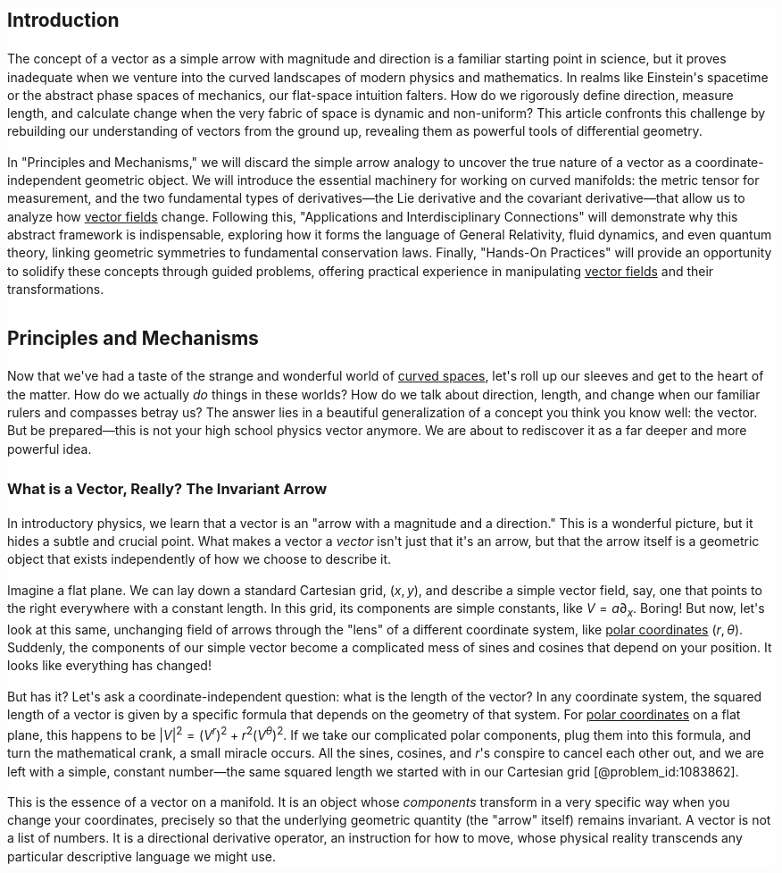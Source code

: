 ## Introduction
The concept of a vector as a simple arrow with magnitude and direction is a familiar starting point in science, but it proves inadequate when we venture into the curved landscapes of modern physics and mathematics. In realms like Einstein's spacetime or the abstract phase spaces of mechanics, our flat-space intuition falters. How do we rigorously define direction, measure length, and calculate change when the very fabric of space is dynamic and non-uniform? This article confronts this challenge by rebuilding our understanding of vectors from the ground up, revealing them as powerful tools of differential geometry.

In "Principles and Mechanisms," we will discard the simple arrow analogy to uncover the true nature of a vector as a coordinate-independent geometric object. We will introduce the essential machinery for working on curved manifolds: the metric tensor for measurement, and the two fundamental types of derivatives—the Lie derivative and the covariant derivative—that allow us to analyze how [vector fields](@article_id:160890) change. Following this, "Applications and Interdisciplinary Connections" will demonstrate why this abstract framework is indispensable, exploring how it forms the language of General Relativity, fluid dynamics, and even quantum theory, linking geometric symmetries to fundamental conservation laws. Finally, "Hands-On Practices" will provide an opportunity to solidify these concepts through guided problems, offering practical experience in manipulating [vector fields](@article_id:160890) and their transformations.

## Principles and Mechanisms

Now that we've had a taste of the strange and wonderful world of [curved spaces](@article_id:203841), let's roll up our sleeves and get to the heart of the matter. How do we actually *do* things in these worlds? How do we talk about direction, length, and change when our familiar rulers and compasses betray us? The answer lies in a beautiful generalization of a concept you think you know well: the vector. But be prepared—this is not your high school physics vector anymore. We are about to rediscover it as a far deeper and more powerful idea.

### What is a Vector, Really? The Invariant Arrow

In introductory physics, we learn that a vector is an "arrow with a magnitude and a direction." This is a wonderful picture, but it hides a subtle and crucial point. What makes a vector a *vector* isn't just that it's an arrow, but that the arrow itself is a geometric object that exists independently of how we choose to describe it.

Imagine a flat plane. We can lay down a standard Cartesian grid, $(x, y)$, and describe a simple vector field, say, one that points to the right everywhere with a constant length. In this grid, its components are simple constants, like $V = a \partial_x$. Boring! But now, let's look at this same, unchanging field of arrows through the "lens" of a different coordinate system, like [polar coordinates](@article_id:158931) $(r, \theta)$. Suddenly, the components of our simple vector become a complicated mess of sines and cosines that depend on your position. It looks like everything has changed!

But has it? Let's ask a coordinate-independent question: what is the length of the vector? In any coordinate system, the squared length of a vector is given by a specific formula that depends on the geometry of that system. For [polar coordinates](@article_id:158931) on a flat plane, this happens to be $|V|^2 = (V^r)^2 + r^2 (V^\theta)^2$. If we take our complicated polar components, plug them into this formula, and turn the mathematical crank, a small miracle occurs. All the sines, cosines, and $r$'s conspire to cancel each other out, and we are left with a simple, constant number—the same squared length we started with in our Cartesian grid [@problem_id:1083862].

This is the essence of a vector on a manifold. It is an object whose *components* transform in a very specific way when you change your coordinates, precisely so that the underlying geometric quantity (the "arrow" itself) remains invariant. A vector is not a list of numbers. It is a directional derivative operator, an instruction for how to move, whose physical reality transcends any particular descriptive language we might use.
